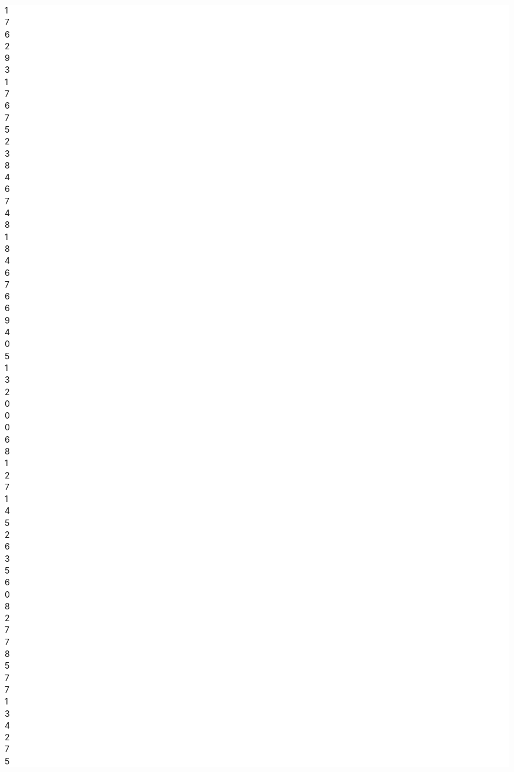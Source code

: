 1<br />
7<br />
6<br />
2<br />
9<br />
3<br />
1<br />
7<br />
6<br />
7<br />
5<br />
2<br />
3<br />
8<br />
4<br />
6<br />
7<br />
4<br />
8<br />
1<br />
8<br />
4<br />
6<br />
7<br />
6<br />
6<br />
9<br />
4<br />
0<br />
5<br />
1<br />
3<br />
2<br />
0<br />
0<br />
0<br />
6<br />
8<br />
1<br />
2<br />
7<br />
1<br />
4<br />
5<br />
2<br />
6<br />
3<br />
5<br />
6<br />
0<br />
8<br />
2<br />
7<br />
7<br />
8<br />
5<br />
7<br />
7<br />
1<br />
3<br />
4<br />
2<br />
7<br />
5<br />